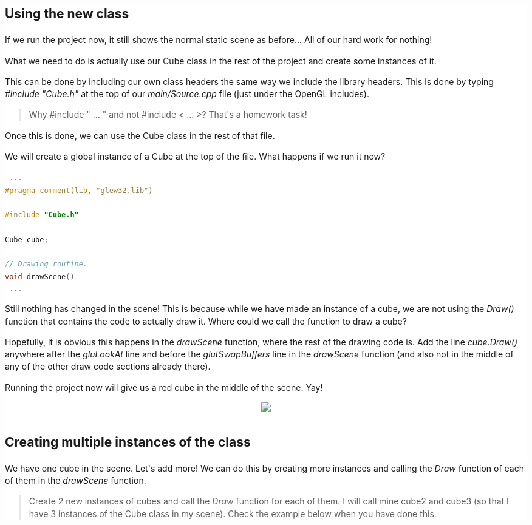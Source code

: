 ## Using the new class

If we run the project now, it still shows the normal static scene as before... All of our hard work for nothing!

What we need to do is actually use our Cube class in the rest of the project and create some instances of it.

This can be done by including our own class headers the same way we include the library headers.  This is done by typing _#include "Cube.h"_ at the top of our _main/Source.cpp_ file (just under the OpenGL includes).

> Why #include " ... " and not #include < ... >? That's a homework task!

Once this is done, we can use the Cube class in the rest of that file.

We will create a global instance of a Cube at the top of the file. What happens if we run it now?

```C++
 ...
#pragma comment(lib, "glew32.lib") 

#include "Cube.h"

Cube cube;

// Drawing routine.
void drawScene()
 ...
```

Still nothing has changed in the scene! This is because while we have made an instance of a cube, we are not using the 
_Draw()_ function that contains the code to actually draw it. Where could we call the function to draw a cube?

Hopefully, it is obvious this happens in the _drawScene_ function, where the rest of the drawing code is. Add the line _cube.Draw()_ anywhere after the _gluLookAt_ line and before the _glutSwapBuffers_ line in the _drawScene_ function (and also not in the middle of any of the other draw code sections already there).

Running the project now will give us a red cube in the middle of the scene. Yay!

<p align="center">
<img src="https://github.coventry.ac.uk/217CR-2021/Teaching-Material/blob/master/Session%202/Readme%20Pictures/red%20cube.PNG">
</p> 

## Creating multiple instances of the class

We have one cube in the scene. Let's add more! We can do this by creating more instances and calling the _Draw_ function of each of them in the _drawScene_ function. 

> Create 2 new instances of cubes and call the _Draw_ function for each of them. I will call mine cube2 and cube3 (so that I have 3 instances of the Cube class in my scene). Check the example below when you have done this.
